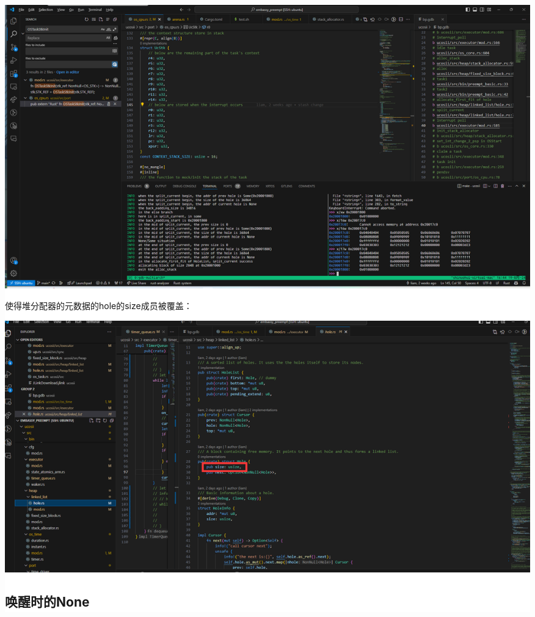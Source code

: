 ![image.png](./graph/record34.png)

使得堆分配器的元数据的hole的size成员被覆盖：

![image.png](./graph/record35.png)

## 唤醒时的None
